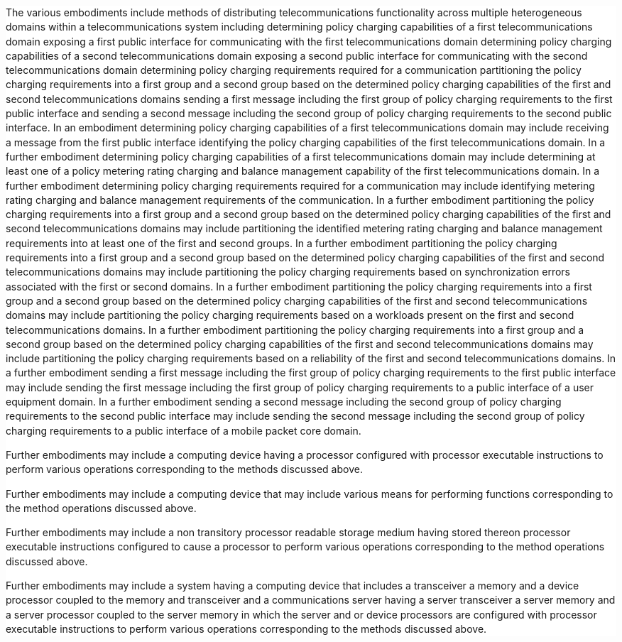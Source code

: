 The various embodiments include methods of distributing telecommunications functionality across multiple heterogeneous domains within a telecommunications system including determining policy charging capabilities of a first telecommunications domain exposing a first public interface for communicating with the first telecommunications domain determining policy charging capabilities of a second telecommunications domain exposing a second public interface for communicating with the second telecommunications domain determining policy charging requirements required for a communication partitioning the policy charging requirements into a first group and a second group based on the determined policy charging capabilities of the first and second telecommunications domains sending a first message including the first group of policy charging requirements to the first public interface and sending a second message including the second group of policy charging requirements to the second public interface. In an embodiment determining policy charging capabilities of a first telecommunications domain may include receiving a message from the first public interface identifying the policy charging capabilities of the first telecommunications domain. In a further embodiment determining policy charging capabilities of a first telecommunications domain may include determining at least one of a policy metering rating charging and balance management capability of the first telecommunications domain. In a further embodiment determining policy charging requirements required for a communication may include identifying metering rating charging and balance management requirements of the communication. In a further embodiment partitioning the policy charging requirements into a first group and a second group based on the determined policy charging capabilities of the first and second telecommunications domains may include partitioning the identified metering rating charging and balance management requirements into at least one of the first and second groups. In a further embodiment partitioning the policy charging requirements into a first group and a second group based on the determined policy charging capabilities of the first and second telecommunications domains may include partitioning the policy charging requirements based on synchronization errors associated with the first or second domains. In a further embodiment partitioning the policy charging requirements into a first group and a second group based on the determined policy charging capabilities of the first and second telecommunications domains may include partitioning the policy charging requirements based on a workloads present on the first and second telecommunications domains. In a further embodiment partitioning the policy charging requirements into a first group and a second group based on the determined policy charging capabilities of the first and second telecommunications domains may include partitioning the policy charging requirements based on a reliability of the first and second telecommunications domains. In a further embodiment sending a first message including the first group of policy charging requirements to the first public interface may include sending the first message including the first group of policy charging requirements to a public interface of a user equipment domain. In a further embodiment sending a second message including the second group of policy charging requirements to the second public interface may include sending the second message including the second group of policy charging requirements to a public interface of a mobile packet core domain.

Further embodiments may include a computing device having a processor configured with processor executable instructions to perform various operations corresponding to the methods discussed above.

Further embodiments may include a computing device that may include various means for performing functions corresponding to the method operations discussed above.

Further embodiments may include a non transitory processor readable storage medium having stored thereon processor executable instructions configured to cause a processor to perform various operations corresponding to the method operations discussed above.

Further embodiments may include a system having a computing device that includes a transceiver a memory and a device processor coupled to the memory and transceiver and a communications server having a server transceiver a server memory and a server processor coupled to the server memory in which the server and or device processors are configured with processor executable instructions to perform various operations corresponding to the methods discussed above.
